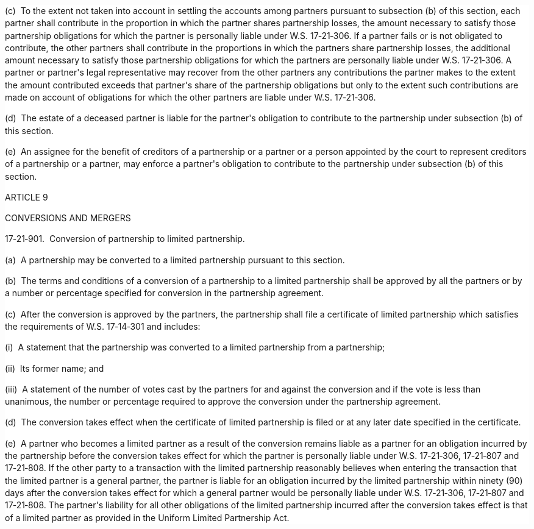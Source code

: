 (c)  To the extent not taken into account in settling the accounts among
partners pursuant to subsection (b) of this section, each partner shall
contribute in the proportion in which the partner shares partnership
losses, the amount necessary to satisfy those partnership obligations
for which the partner is personally liable under W.S. 17‑21‑306. If a
partner fails or is not obligated to contribute, the other partners
shall contribute in the proportions in which the partners share
partnership losses, the additional amount necessary to satisfy those
partnership obligations for which the partners are personally liable
under W.S. 17‑21‑306. A partner or partner's legal representative may
recover from the other partners any contributions the partner makes to
the extent the amount contributed exceeds that partner's share of the
partnership obligations but only to the extent such contributions are
made on account of obligations for which the other partners are liable
under W.S. 17‑21‑306.

(d)  The estate of a deceased partner is liable for the partner's
obligation to contribute to the partnership under subsection (b) of this
section.

(e)  An assignee for the benefit of creditors of a partnership or a
partner or a person appointed by the court to represent creditors of a
partnership or a partner, may enforce a partner's obligation to
contribute to the partnership under subsection (b) of this section.

ARTICLE 9

CONVERSIONS AND MERGERS

17‑21‑901.  Conversion of partnership to limited partnership.

(a)  A partnership may be converted to a limited partnership pursuant to
this section.

(b)  The terms and conditions of a conversion of a partnership to a
limited partnership shall be approved by all the partners or by a number
or percentage specified for conversion in the partnership agreement.

(c)  After the conversion is approved by the partners, the partnership
shall file a certificate of limited partnership which satisfies the
requirements of W.S. 17‑14‑301 and includes:

(i)  A statement that the partnership was converted to a limited
partnership from a partnership;

(ii)  Its former name; and

(iii)  A statement of the number of votes cast by the partners for and
against the conversion and if the vote is less than unanimous, the
number or percentage required to approve the conversion under the
partnership agreement.

(d)  The conversion takes effect when the certificate of limited
partnership is filed or at any later date specified in the certificate.

(e)  A partner who becomes a limited partner as a result of the
conversion remains liable as a partner for an obligation incurred by the
partnership before the conversion takes effect for which the partner is
personally liable under W.S. 17‑21‑306, 17‑21‑807 and 17‑21‑808. If the
other party to a transaction with the limited partnership reasonably
believes when entering the transaction that the limited partner is a
general partner, the partner is liable for an obligation incurred by the
limited partnership within ninety (90) days after the conversion takes
effect for which a general partner would be personally liable under W.S.
17‑21‑306, 17‑21‑807 and 17‑21‑808. The partner's liability for all
other obligations of the limited partnership incurred after the
conversion takes effect is that of a limited partner as provided in the
Uniform Limited Partnership Act.
